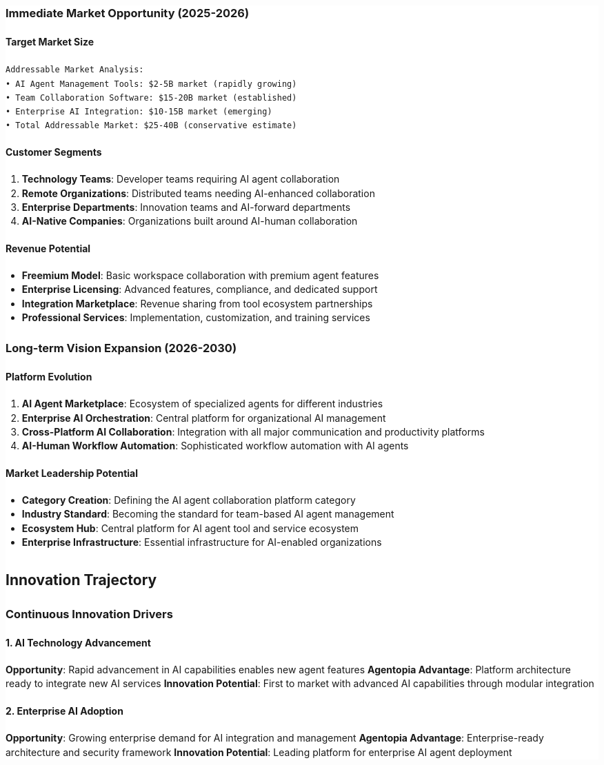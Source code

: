 ### Immediate Market Opportunity (2025-2026)

#### Target Market Size
```
Addressable Market Analysis:
• AI Agent Management Tools: $2-5B market (rapidly growing)
• Team Collaboration Software: $15-20B market (established)
• Enterprise AI Integration: $10-15B market (emerging)
• Total Addressable Market: $25-40B (conservative estimate)
```

#### Customer Segments
1. **Technology Teams**: Developer teams requiring AI agent collaboration
2. **Remote Organizations**: Distributed teams needing AI-enhanced collaboration
3. **Enterprise Departments**: Innovation teams and AI-forward departments
4. **AI-Native Companies**: Organizations built around AI-human collaboration

#### Revenue Potential
- **Freemium Model**: Basic workspace collaboration with premium agent features
- **Enterprise Licensing**: Advanced features, compliance, and dedicated support
- **Integration Marketplace**: Revenue sharing from tool ecosystem partnerships
- **Professional Services**: Implementation, customization, and training services

### Long-term Vision Expansion (2026-2030)

#### Platform Evolution
1. **AI Agent Marketplace**: Ecosystem of specialized agents for different industries
2. **Enterprise AI Orchestration**: Central platform for organizational AI management
3. **Cross-Platform AI Collaboration**: Integration with all major communication and productivity platforms
4. **AI-Human Workflow Automation**: Sophisticated workflow automation with AI agents

#### Market Leadership Potential
- **Category Creation**: Defining the AI agent collaboration platform category
- **Industry Standard**: Becoming the standard for team-based AI agent management
- **Ecosystem Hub**: Central platform for AI agent tool and service ecosystem
- **Enterprise Infrastructure**: Essential infrastructure for AI-enabled organizations

## Innovation Trajectory

### Continuous Innovation Drivers

#### 1. AI Technology Advancement
**Opportunity**: Rapid advancement in AI capabilities enables new agent features
**Agentopia Advantage**: Platform architecture ready to integrate new AI services
**Innovation Potential**: First to market with advanced AI capabilities through modular integration

#### 2. Enterprise AI Adoption
**Opportunity**: Growing enterprise demand for AI integration and management
**Agentopia Advantage**: Enterprise-ready architecture and security framework
**Innovation Potential**: Leading platform for enterprise AI agent deployment
